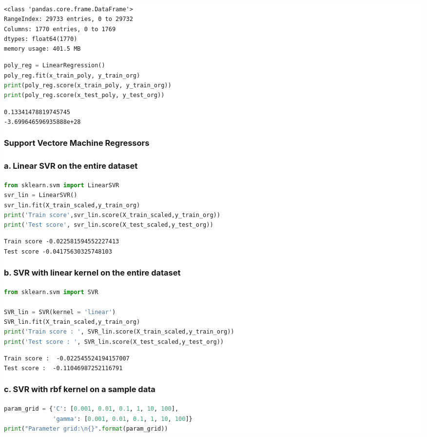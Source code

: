    <class 'pandas.core.frame.DataFrame'>
    RangeIndex: 29733 entries, 0 to 29732
    Columns: 1770 entries, 0 to 1769
    dtypes: float64(1770)
    memory usage: 401.5 MB



```python
poly_reg = LinearRegression()
poly_reg.fit(x_train_poly, y_train_org)
print(poly_reg.score(x_train_poly, y_train_org))
print(poly_reg.score(x_test_poly, y_test_org))
```

    0.13341478819745745
    -3.699646596935888e+28


### Support Vectore Machine Regressors

### a. Linear SVR on the entire dataset


```python
from sklearn.svm import LinearSVR
svr_lin = LinearSVR()
svr_lin.fit(X_train_scaled,y_train_org)
print('Train score',svr_lin.score(X_train_scaled,y_train_org))
print('Test score', svr_lin.score(X_test_scaled,y_test_org))
```

    Train score -0.022581594552227413
    Test score -0.04175630325748103


### b. SVR with linear kernel on the entire dataset


```python
from sklearn.svm import SVR

SVR_lin = SVR(kernel = 'linear')
SVR_lin.fit(X_train_scaled,y_train_org)
print('Train score : ', SVR_lin.score(X_train_scaled,y_train_org))
print('Test score : ', SVR_lin.score(X_test_scaled,y_test_org))
```

    Train score :  -0.022545524194157007
    Test score :  -0.11046987252116791


### c. SVR with rbf kernel on a sample data


```python
param_grid = {'C': [0.001, 0.01, 0.1, 1, 10, 100],
              'gamma': [0.001, 0.01, 0.1, 1, 10, 100]}
print("Parameter grid:\n{}".format(param_grid))
```
